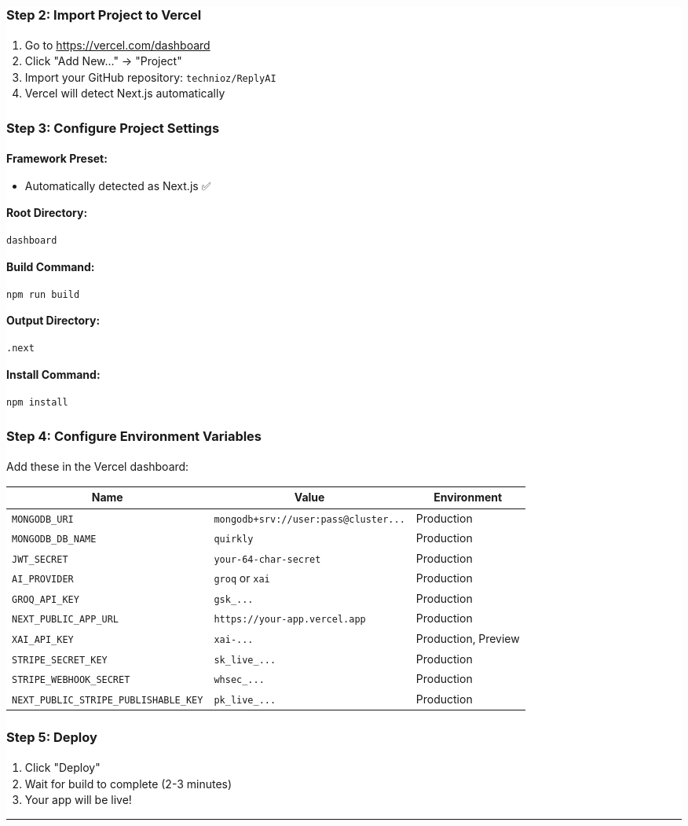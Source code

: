 ### Step 2: Import Project to Vercel
1. Go to https://vercel.com/dashboard
2. Click "Add New..." → "Project"
3. Import your GitHub repository: `technioz/ReplyAI`
4. Vercel will detect Next.js automatically

### Step 3: Configure Project Settings

**Framework Preset:**
- Automatically detected as Next.js ✅

**Root Directory:**
```
dashboard
```

**Build Command:**
```bash
npm run build
```

**Output Directory:**
```
.next
```

**Install Command:**
```bash
npm install
```

### Step 4: Configure Environment Variables
Add these in the Vercel dashboard:

| Name | Value | Environment |
|------|-------|-------------|
| `MONGODB_URI` | `mongodb+srv://user:pass@cluster...` | Production |
| `MONGODB_DB_NAME` | `quirkly` | Production |
| `JWT_SECRET` | `your-64-char-secret` | Production |
| `AI_PROVIDER` | `groq` or `xai` | Production |
| `GROQ_API_KEY` | `gsk_...` | Production |
| `NEXT_PUBLIC_APP_URL` | `https://your-app.vercel.app` | Production |
| `XAI_API_KEY` | `xai-...` | Production, Preview |
| `STRIPE_SECRET_KEY` | `sk_live_...` | Production |
| `STRIPE_WEBHOOK_SECRET` | `whsec_...` | Production |
| `NEXT_PUBLIC_STRIPE_PUBLISHABLE_KEY` | `pk_live_...` | Production |

### Step 5: Deploy
1. Click "Deploy"
2. Wait for build to complete (2-3 minutes)
3. Your app will be live!

---